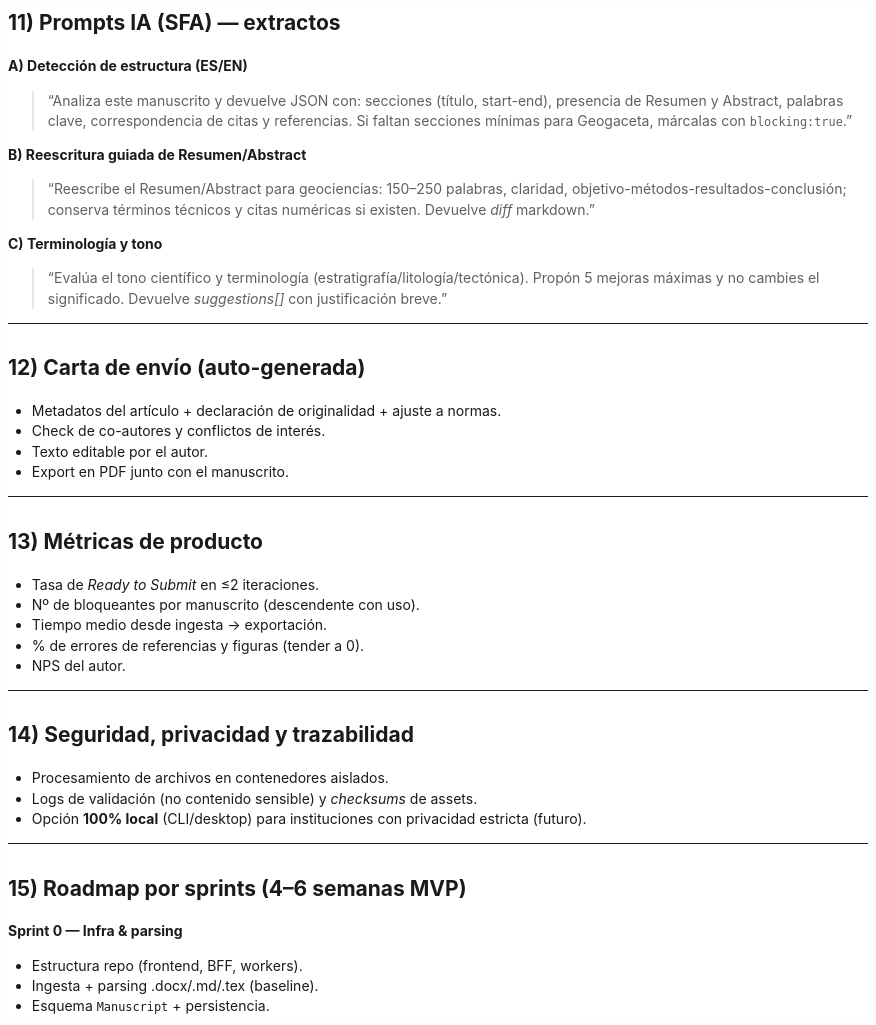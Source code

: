 
## 11) Prompts IA (SFA) — extractos

**A) Detección de estructura (ES/EN)**

> “Analiza este manuscrito y devuelve JSON con: secciones (título, start-end), presencia de Resumen y Abstract, palabras clave, correspondencia de citas y referencias. Si faltan secciones mínimas para Geogaceta, márcalas con `blocking:true`.”

**B) Reescritura guiada de Resumen/Abstract**

> “Reescribe el Resumen/Abstract para geociencias: 150–250 palabras, claridad, objetivo-métodos-resultados-conclusión; conserva términos técnicos y citas numéricas si existen. Devuelve *diff* markdown.”

**C) Terminología y tono**

> “Evalúa el tono científico y terminología (estratigrafía/litología/tectónica). Propón 5 mejoras máximas y no cambies el significado. Devuelve *suggestions[]* con justificación breve.”

---

## 12) Carta de envío (auto-generada)

* Metadatos del artículo + declaración de originalidad + ajuste a normas.
* Check de co-autores y conflictos de interés.
* Texto editable por el autor.
* Export en PDF junto con el manuscrito.

---

## 13) Métricas de producto

* Tasa de *Ready to Submit* en ≤2 iteraciones.
* Nº de bloqueantes por manuscrito (descendente con uso).
* Tiempo medio desde ingesta → exportación.
* % de errores de referencias y figuras (tender a 0).
* NPS del autor.

---

## 14) Seguridad, privacidad y trazabilidad

* Procesamiento de archivos en contenedores aislados.
* Logs de validación (no contenido sensible) y *checksums* de assets.
* Opción **100% local** (CLI/desktop) para instituciones con privacidad estricta (futuro).

---

## 15) Roadmap por sprints (4–6 semanas MVP)

**Sprint 0 — Infra & parsing**

* Estructura repo (frontend, BFF, workers).
* Ingesta + parsing .docx/.md/.tex (baseline).
* Esquema `Manuscript` + persistencia.
